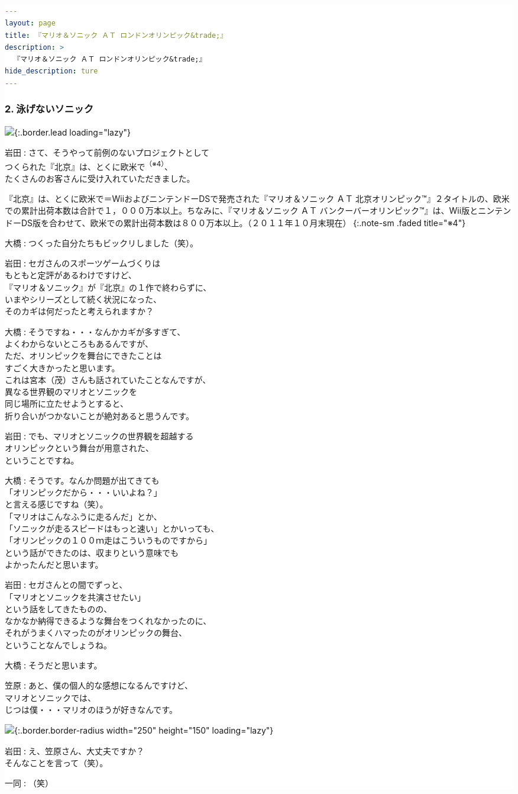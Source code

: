```yaml
---
layout: page
title: 『マリオ＆ソニック ＡＴ ロンドンオリンピック&trade;』
description: >
  『マリオ＆ソニック ＡＴ ロンドンオリンピック&trade;』
hide_description: ture
---
```


### 2. 泳げないソニック

![](/interviews/jp/wii/siij/vol1/img/mainvisual2.jpg){:.border.lead loading="lazy"}

岩田
: さて、そうやって前例のないプロジェクトとして<br>つくられた『北京』は、とくに欧米で<sup>（※4）</sup>、<br>たくさんのお客さんに受け入れていただきました。

『北京』は、とくに欧米で＝WiiおよびニンテンドーDSで発売された『マリオ＆ソニック ＡＴ 北京オリンピック&trade;』２タイトルの、欧米での累計出荷本数は合計で１，０００万本以上。ちなみに、『マリオ＆ソニック ＡＴ バンクーバーオリンピック&trade;』は、Wii版とニンテンドーDS版を合わせて、欧米での累計出荷本数は８００万本以上。（２０１１年１０月末現在）
{:.note-sm .faded title="※4"}

大橋
: つくった自分たちもビックリしました（笑）。

岩田
: セガさんのスポーツゲームづくりは<br>もともと定評があるわけですけど、<br>『マリオ＆ソニック』が『北京』の１作で終わらずに、<br>いまやシリーズとして続く状況になった、<br>そのカギは何だったと考えられますか？

大橋
: そうですね・・・なんかカギが多すぎて、<br>よくわからないところもあるんですが、<br>ただ、オリンピックを舞台にできたことは<br>すごく大きかったと思います。<br>これは宮本（茂）さんも話されていたことなんですが、<br>異なる世界観のマリオとソニックを<br>同じ場所に立たせようとすると、<br>折り合いがつかないことが絶対あると思うんです。

岩田
: でも、マリオとソニックの世界観を超越する<br>オリンピックという舞台が用意された、<br>ということですね。

大橋
: そうです。なんか問題が出てきても<br>「オリンピックだから・・・いいよね？」<br>と言える感じですね（笑）。<br>「マリオはこんなふうに走るんだ」とか、<br>「ソニックが走るスピードはもっと速い」とかいっても、<br>「オリンピックの１００ｍ走はこういうものですから」<br>という話ができたのは、収まりという意味でも<br>よかったんだと思います。

岩田
: セガさんとの間でずっと、<br>「マリオとソニックを共演させたい」<br>という話をしてきたものの、<br>なかなか納得できるような舞台をつくれなかったのに、<br>それがうまくハマったのがオリンピックの舞台、<br>ということなんでしょうね。

大橋
: そうだと思います。

笠原
: あと、僕の個人的な感想になるんですけど、<br>マリオとソニックでは、<br>じつは僕・・・マリオのほうが好きなんです。

![](/interviews/jp/wii/siij/vol1/img/photo6.jpg){:.border.border-radius width="250" height="150" loading="lazy"}

岩田
: え、笠原さん、大丈夫ですか？ <br>そんなことを言って（笑）。

一同
: （笑）
